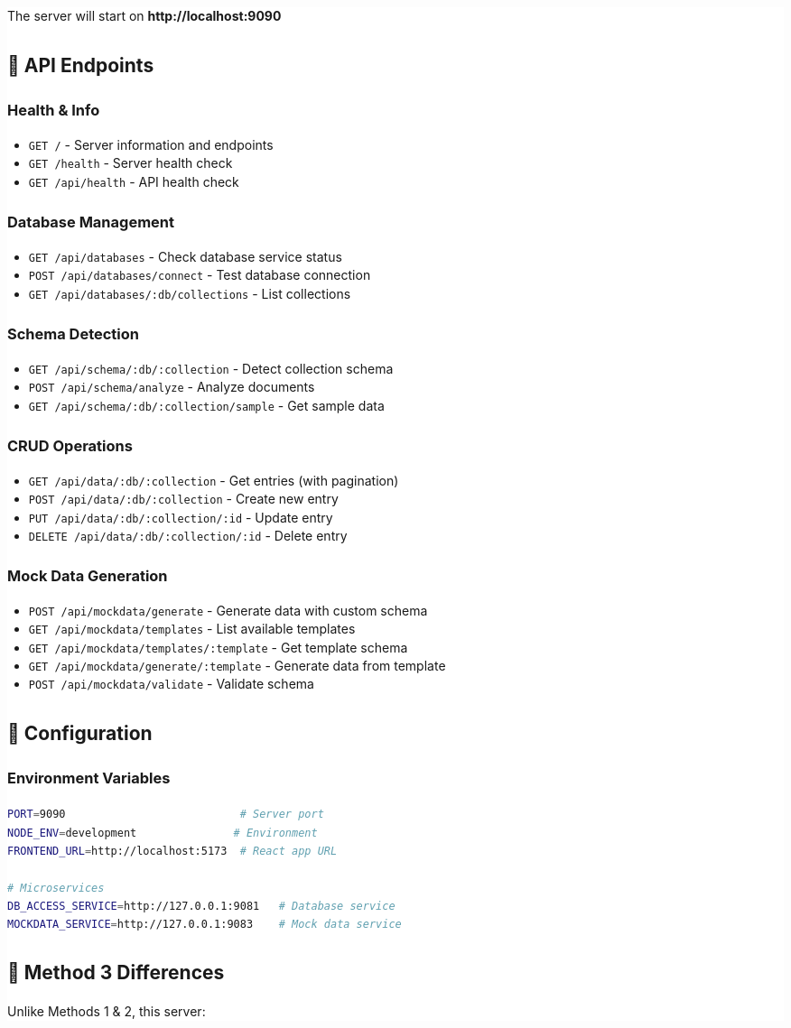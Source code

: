 The server will start on **http://localhost:9090**

## 📡 **API Endpoints**

### **Health & Info**
- `GET /` - Server information and endpoints
- `GET /health` - Server health check
- `GET /api/health` - API health check

### **Database Management**
- `GET /api/databases` - Check database service status
- `POST /api/databases/connect` - Test database connection
- `GET /api/databases/:db/collections` - List collections

### **Schema Detection** 
- `GET /api/schema/:db/:collection` - Detect collection schema
- `POST /api/schema/analyze` - Analyze documents
- `GET /api/schema/:db/:collection/sample` - Get sample data

### **CRUD Operations**
- `GET /api/data/:db/:collection` - Get entries (with pagination)
- `POST /api/data/:db/:collection` - Create new entry
- `PUT /api/data/:db/:collection/:id` - Update entry
- `DELETE /api/data/:db/:collection/:id` - Delete entry

### **Mock Data Generation**
- `POST /api/mockdata/generate` - Generate data with custom schema
- `GET /api/mockdata/templates` - List available templates
- `GET /api/mockdata/templates/:template` - Get template schema
- `GET /api/mockdata/generate/:template` - Generate data from template
- `POST /api/mockdata/validate` - Validate schema

## 🔧 **Configuration**

### **Environment Variables**
```bash
PORT=9090                           # Server port
NODE_ENV=development               # Environment
FRONTEND_URL=http://localhost:5173  # React app URL

# Microservices
DB_ACCESS_SERVICE=http://127.0.0.1:9081   # Database service
MOCKDATA_SERVICE=http://127.0.0.1:9083    # Mock data service
```

## 🎯 **Method 3 Differences**

Unlike Methods 1 & 2, this server:
